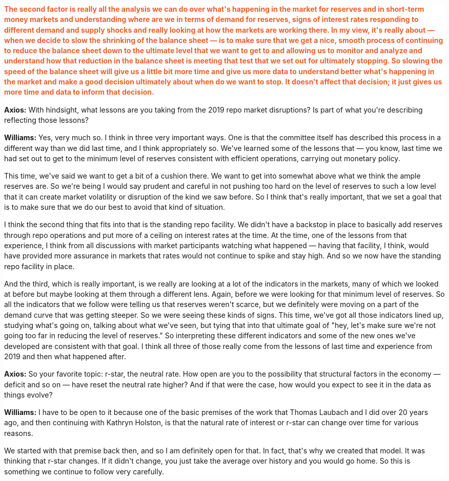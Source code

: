 <span style="color: #ec5e2a;"><strong>The second factor is really all the analysis we can do over what's happening in the market for reserves and in short-term money markets and understanding where are we in terms of demand for reserves, signs of interest rates responding to different demand and supply shocks and really looking at how the markets are working there. In my view, it's really about — when we decide to slow the shrinking of the balance sheet — is to make sure that we get a nice, smooth process of continuing to reduce the balance sheet down to the ultimate level that we want to get to and allowing us to monitor and analyze and understand how that reduction in the balance sheet is meeting that test that we set out for ultimately stopping. So slowing the speed of the balance sheet will give us a little bit more time and give us more data to understand better what's happening in the market and make a good decision ultimately about when do we want to stop. It doesn't affect that decision; it just gives us more time and data to inform that decision.</strong></span>

**Axios:** With hindsight, what lessons are you taking from the 2019 repo market disruptions? Is part of what you're describing reflecting those lessons?

**Williams:** Yes, very much so. I think in three very important ways. One is that the committee itself has described this process in a different way than we did last time, and I think appropriately so. We've learned some of the lessons that — you know, last time we had set out to get to the minimum level of reserves consistent with efficient operations, carrying out monetary policy.

This time, we've said we want to get a bit of a cushion there. We want to get into somewhat above what we think the ample reserves are. So we're being I would say prudent and careful in not pushing too hard on the level of reserves to such a low level that it can create market volatility or disruption of the kind we saw before. So I think that's really important, that we set a goal that is to make sure that we do our best to avoid that kind of situation. 

I think the second thing that fits into that is the standing repo facility. We didn't have a backstop in place to basically add reserves through repo operations and put more of a ceiling on interest rates at the time. At the time, one of the lessons from that experience, I think from all discussions with market participants watching what happened — having that facility, I think, would have provided more assurance in markets that rates would not continue to spike and stay high. And so we now have the standing repo facility in place. 

And the third, which is really important, is we really are looking at a lot of the indicators in the markets, many of which we looked at before but maybe looking at them through a different lens. Again, before we were looking for that minimum level of reserves. So all the indicators that we follow were telling us that reserves weren't scarce, but we definitely were moving on a part of the demand curve that was getting steeper. So we were seeing these kinds of signs. This time, we've got all those indicators lined up, studying what's going on, talking about what we've seen, but tying that into that ultimate goal of "hey, let's make sure we're not going too far in reducing the level of reserves." So interpreting these different indicators and some of the new ones we've developed are consistent with that goal. I think all three of those really come from the lessons of last time and experience from 2019 and then what happened after.

**Axios:** So your favorite topic: r-star, the neutral rate. How open are you to the possibility that structural factors in the economy — deficit and so on — have reset the neutral rate higher? And if that were the case, how would you expect to see it in the data as things evolve?

**Williams:** I have to be open to it because one of the basic premises of the work that Thomas Laubach and I did over 20 years ago, and then continuing with Kathryn Holston, is that the natural rate of interest or r-star can change over time for various reasons.

We started with that premise back then, and so I am definitely open for that. In fact, that's why we created that model. It was thinking that r-star changes. If it didn't change, you just take the average over history and you would go home. So this is something we continue to follow very carefully. 
